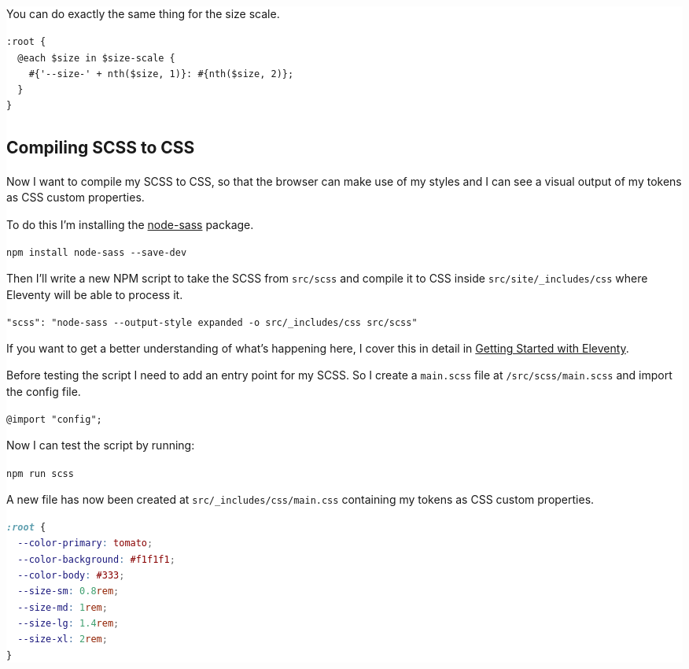 You can do exactly the same thing for the size scale.

```
:root {
  @each $size in $size-scale {
    #{'--size-' + nth($size, 1)}: #{nth($size, 2)};
  }
}
```

## Compiling SCSS to CSS

Now I want to compile my SCSS to CSS, so that the browser can make use of my styles and I can see a visual output of my tokens as CSS custom properties.

To do this I’m installing the [node-sass](https://github.com/sass/node-sass) package.

```
npm install node-sass --save-dev
```

Then I’ll write a new NPM script to take the SCSS from `src/scss` and compile it to CSS inside `src/site/_includes/css` where Eleventy will be able to process it.

```
"scss": "node-sass --output-style expanded -o src/_includes/css src/scss"
```

If you want to get a better understanding of what’s happening here, I cover this in detail in [Getting Started with Eleventy](https://harrycresswell.com/articles/getting-started-with-eleventy/#compiling-sass-to-css).

Before testing the script I need to add an entry point for my SCSS. So I create a `main.scss` file at `/src/scss/main.scss` and import the config file.

```csss
@import "config";
```

Now I can test the script by running:

```
npm run scss
```

A new file has now been created at `src/_includes/css/main.css` containing my tokens as CSS custom properties.

```css
:root {
  --color-primary: tomato;
  --color-background: #f1f1f1;
  --color-body: #333;
  --size-sm: 0.8rem;
  --size-md: 1rem;
  --size-lg: 1.4rem;
  --size-xl: 2rem;
}
```
